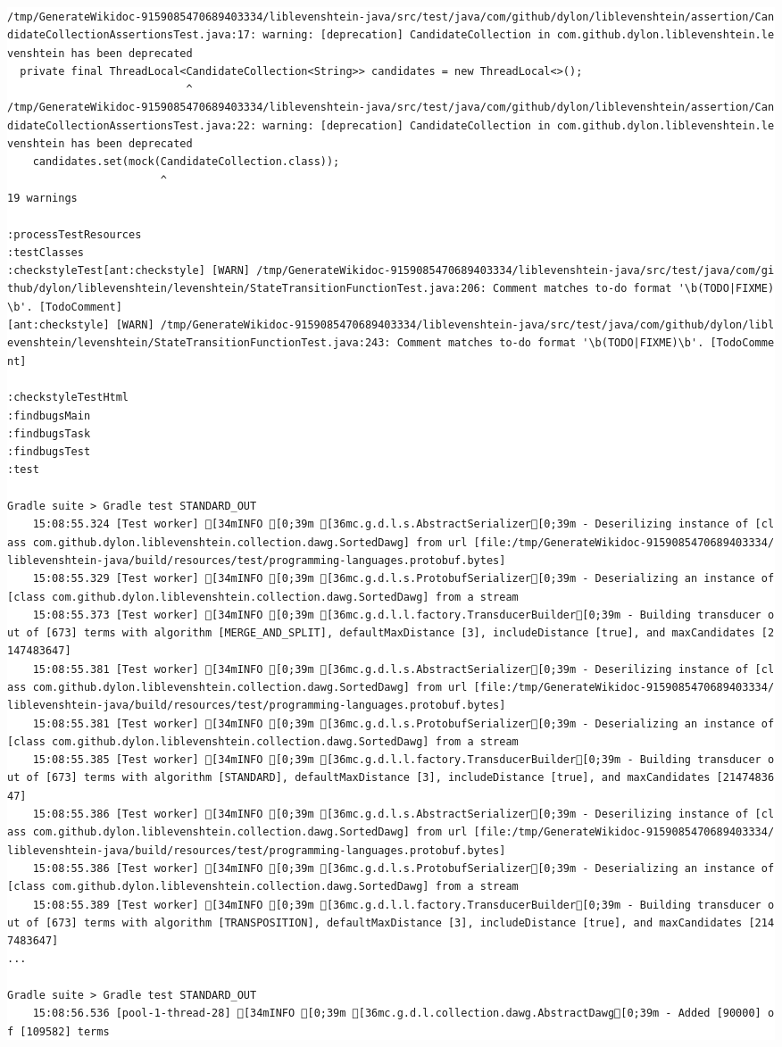 ```
/tmp/GenerateWikidoc-9159085470689403334/liblevenshtein-java/src/test/java/com/github/dylon/liblevenshtein/assertion/CandidateCollectionAssertionsTest.java:17: warning: [deprecation] CandidateCollection in com.github.dylon.liblevenshtein.levenshtein has been deprecated
  private final ThreadLocal<CandidateCollection<String>> candidates = new ThreadLocal<>();
                            ^
/tmp/GenerateWikidoc-9159085470689403334/liblevenshtein-java/src/test/java/com/github/dylon/liblevenshtein/assertion/CandidateCollectionAssertionsTest.java:22: warning: [deprecation] CandidateCollection in com.github.dylon.liblevenshtein.levenshtein has been deprecated
    candidates.set(mock(CandidateCollection.class));
                        ^
19 warnings

:processTestResources
:testClasses
:checkstyleTest[ant:checkstyle] [WARN] /tmp/GenerateWikidoc-9159085470689403334/liblevenshtein-java/src/test/java/com/github/dylon/liblevenshtein/levenshtein/StateTransitionFunctionTest.java:206: Comment matches to-do format '\b(TODO|FIXME)\b'. [TodoComment]
[ant:checkstyle] [WARN] /tmp/GenerateWikidoc-9159085470689403334/liblevenshtein-java/src/test/java/com/github/dylon/liblevenshtein/levenshtein/StateTransitionFunctionTest.java:243: Comment matches to-do format '\b(TODO|FIXME)\b'. [TodoComment]

:checkstyleTestHtml
:findbugsMain
:findbugsTask
:findbugsTest
:test

Gradle suite > Gradle test STANDARD_OUT
    15:08:55.324 [Test worker] [34mINFO [0;39m [36mc.g.d.l.s.AbstractSerializer[0;39m - Deserilizing instance of [class com.github.dylon.liblevenshtein.collection.dawg.SortedDawg] from url [file:/tmp/GenerateWikidoc-9159085470689403334/liblevenshtein-java/build/resources/test/programming-languages.protobuf.bytes]
    15:08:55.329 [Test worker] [34mINFO [0;39m [36mc.g.d.l.s.ProtobufSerializer[0;39m - Deserializing an instance of [class com.github.dylon.liblevenshtein.collection.dawg.SortedDawg] from a stream
    15:08:55.373 [Test worker] [34mINFO [0;39m [36mc.g.d.l.l.factory.TransducerBuilder[0;39m - Building transducer out of [673] terms with algorithm [MERGE_AND_SPLIT], defaultMaxDistance [3], includeDistance [true], and maxCandidates [2147483647]
    15:08:55.381 [Test worker] [34mINFO [0;39m [36mc.g.d.l.s.AbstractSerializer[0;39m - Deserilizing instance of [class com.github.dylon.liblevenshtein.collection.dawg.SortedDawg] from url [file:/tmp/GenerateWikidoc-9159085470689403334/liblevenshtein-java/build/resources/test/programming-languages.protobuf.bytes]
    15:08:55.381 [Test worker] [34mINFO [0;39m [36mc.g.d.l.s.ProtobufSerializer[0;39m - Deserializing an instance of [class com.github.dylon.liblevenshtein.collection.dawg.SortedDawg] from a stream
    15:08:55.385 [Test worker] [34mINFO [0;39m [36mc.g.d.l.l.factory.TransducerBuilder[0;39m - Building transducer out of [673] terms with algorithm [STANDARD], defaultMaxDistance [3], includeDistance [true], and maxCandidates [2147483647]
    15:08:55.386 [Test worker] [34mINFO [0;39m [36mc.g.d.l.s.AbstractSerializer[0;39m - Deserilizing instance of [class com.github.dylon.liblevenshtein.collection.dawg.SortedDawg] from url [file:/tmp/GenerateWikidoc-9159085470689403334/liblevenshtein-java/build/resources/test/programming-languages.protobuf.bytes]
    15:08:55.386 [Test worker] [34mINFO [0;39m [36mc.g.d.l.s.ProtobufSerializer[0;39m - Deserializing an instance of [class com.github.dylon.liblevenshtein.collection.dawg.SortedDawg] from a stream
    15:08:55.389 [Test worker] [34mINFO [0;39m [36mc.g.d.l.l.factory.TransducerBuilder[0;39m - Building transducer out of [673] terms with algorithm [TRANSPOSITION], defaultMaxDistance [3], includeDistance [true], and maxCandidates [2147483647]
...

Gradle suite > Gradle test STANDARD_OUT
    15:08:56.536 [pool-1-thread-28] [34mINFO [0;39m [36mc.g.d.l.collection.dawg.AbstractDawg[0;39m - Added [90000] of [109582] terms
```

[coursera-automata]: https://class.coursera.org/automata "Jeffrey Ullman (Coursera)"
[coursera-compilers]: https://class.coursera.org/compilers "Alex Aiken (Coursera)"
[coursera-nlp]: https://class.coursera.org/nlp "Dan Jurafsky and Chris Manning (Coursera)"
[damn-cool-algos-levenshtein-automata-2010]: http://blog.notdot.net/2010/07/Damn-Cool-Algorithms-Levenshtein-Automata "Nick Johnson (2010)"
[dict-compress-dawg-2011]: http://stevehanov.ca/blog/index.php?id=115 "Steve Hanov (2011)"
[fast-easy-correct-trie-2011]: http://stevehanov.ca/blog/index.php?id=114 "Steve Hanov (2011)"
[fast-string-correction-2002]: http://citeseerx.ist.psu.edu/viewdoc/summary?doi=10.1.1.16.652 "Klaus Schulz and Stoyan Mihov (2002)"
[incremental-construction-dawg-2000]: http://dl.acm.org/citation.cfm?id=971842 "Jan Daciuk, Bruce W. Watson, Stoyan Mihov, and Richard E. Watson (2000)"
[klaus-schulz]: http://www.klaus-schulze.com/ "Klaus Schulz"
[lucene-fuzzy-2011]: http://blog.mikemccandless.com/2011/03/lucenes-fuzzyquery-is-100-times-faster.html "Michael McCandless (2011)"
[moman]: https://sites.google.com/site/rrettesite/moman "Moman"
[rao-li]: http://www.usca.edu/math/~mathdept/rli/ "Dr. Rao Li"
[stoyan-mihov]: http://www.lml.bas.bg/~stoyan/ "Stoyan Mihov"
[universal-automata-2005]: http://www.fmi.uni-sofia.bg/fmi/logic/theses/mitankin-en.pdf "Petar Nikolaev Mitankin (2005)"
[usca]: http://web.usca.edu/ "University of South Carolina Aiken"
[live-demo]: http://universal-automata.github.io/liblevenshtein/
[github-author]: https://github.com/dylon "Dylon Edwards <dylon.devo+liblevenshtein-java@gmail.com>"
[github-demo]: http://universal-automata.github.io/liblevenshtein/ "liblevenshtein demo"
[github-email]: mailto:dylon.devo+liblevenshtein-java@gmail.com "Dylon Edwards <dylon.devo+liblevenshtein-java@gmail.com>"
[github-repo]: https://github.com/universal-automata/liblevenshtein-java/ "universal-automata/liblevenshtein-java"
[wikipedia-damerau-levenshtein-distance]: https://en.wikipedia.org/wiki/Damerau%E2%80%93Levenshtein_distance "Damerau–Levenshtein distance"
[wikipedia-levenshtein-distance]: https://en.wikipedia.org/wiki/Levenshtein_distance "Levenshtein distance"
[master-branch]: https://github.com/universal-automata/liblevenshtein-java/tree/master
[release-branch]: https://github.com/universal-automata/liblevenshtein-java/tree/release
[wiki]: http://universal-automata.github.io/liblevenshtein-java/docs/wiki/2.2.2/index.md "liblevenshtein 2.2.2 Wiki"
[javadoc]: http://universal-automata.github.io/liblevenshtein-java/docs/javadoc/2.2.2/index.html "liblevenshtein 2.2.2 API"
[tagged-source]: https://github.com/universal-automata/liblevenshtein-java/tree/2.2.2/src "liblevenshtein 2.2.2"
[java-lib]: https://github.com/universal-automata/liblevenshtein-java "liblevenshtein-java"
[java-cli]: https://github.com/universal-automata/liblevenshtein-java-cli "liblevenshtein-java-cli"
[java-cli-readme]: https://github.com/universal-automata/liblevenshtein-java-cli/blob/master/README.md "liblevenshtein-java-cli, README.md"
[javadoc/Iterable]: https://docs.oracle.com/javase/1.8/docs/api/java/lang/Iterable.html?is-external=true "java.lang.Iterable"
[javadoc/Iterator.next()]: https://docs.oracle.com/javase/1.8/docs/api/java/util/Iterator.html#next-- "java.util.Iterator.next()"
[javadoc/Iterator]: https://docs.oracle.com/javase/1.8/docs/api/java/util/Iterator.html "java.util.Iterator"
[javadoc/String]: https://docs.oracle.com/javase/1.8/docs/api/java/lang/String.html "java.lang.String"
[javadoc/Algorithm.MERGE_AND_SPLIT]: http://universal-automata.github.io/liblevenshtein-java/docs/javadoc/2.2.2/com/github/dylon/liblevenshtein/levenshtein/Algorithm.html#MERGE_AND_SPLIT "Algorithm.MERGE_AND_SPLIT"
[javadoc/Algorithm.STANDARD]: http://universal-automata.github.io/liblevenshtein-java/docs/javadoc/2.2.2/com/github/dylon/liblevenshtein/levenshtein/Algorithm.html#STANDARD "Algorithm.STANDARD"
[javadoc/Algorithm.TRANSPOSITION]: http://universal-automata.github.io/liblevenshtein-java/docs/javadoc/2.2.2/com/github/dylon/liblevenshtein/levenshtein/Algorithm.html#TRANSPOSITION "Algorithm.TRANSPOSITION"
[javadoc/ICandidateCollection]: http://universal-automata.github.io/liblevenshtein-java/docs/javadoc/2.2.2/com/github/dylon/liblevenshtein/levenshtein/ICandidateCollection.html "ICandidateCollection"
[javadoc/ITransducer.transduce(String)]: http://universal-automata.github.io/liblevenshtein-java/docs/javadoc/2.2.2/com/github/dylon/liblevenshtein/levenshtein/ITransducer.html#transduce-java.lang.String- "ITransducer.transduce(String):ICandidateCollection"
[javadoc/ITransducer.transduce(String,int)]: http://universal-automata.github.io/liblevenshtein-java/docs/javadoc/2.2.2/com/github/dylon/liblevenshtein/levenshtein/ITransducer.html#transduce-java.lang.String-int- "ITransducer.transduce(String,int):ICandidateCollection"
[javadoc/MemoizedMergeAndSplit.between(String,String)]: http://universal-automata.github.io/liblevenshtein-java/docs/javadoc/2.2.2/com/github/dylon/liblevenshtein/levenshtein/distance/MemoizedMergeAndSplit.html "MemoizedMergeAndSplit.between(String,String):int"
[javadoc/MemoizedStandard.between(String,String)]: http://universal-automata.github.io/liblevenshtein-java/docs/javadoc/2.2.2/com/github/dylon/liblevenshtein/levenshtein/distance/MemoizedStandard.html "MemoizedStandard.between(String,String):int"
[javadoc/MemoizedTransposition.between(String,String)]: http://universal-automata.github.io/liblevenshtein-java/docs/javadoc/2.2.2/com/github/dylon/liblevenshtein/levenshtein/distance/MemoizedTransposition.html "MemoizedTransposition.between(String,String):int"
[javadoc/TransducerBuilder.algorithm(Algorithm)]: http://universal-automata.github.io/liblevenshtein-java/docs/javadoc/2.2.2/com/github/dylon/liblevenshtein/levenshtein/factory/TransducerBuilder.html#algorithm-com.github.dylon.liblevenshtein.levenshtein.Algorithm- "TransducerBuilder.algorithm(Algorithm):TransducerBuilder"
[javadoc/TransducerBuilder.build()]: http://universal-automata.github.io/liblevenshtein-java/docs/javadoc/2.2.2/com/github/dylon/liblevenshtein/levenshtein/factory/TransducerBuilder.html#build-- "TransducerBuilder.build():ITransducer"
[javadoc/TransducerBuilder.defaultMaxDistance(int)]: http://universal-automata.github.io/liblevenshtein-java/docs/javadoc/2.2.2/com/github/dylon/liblevenshtein/levenshtein/factory/TransducerBuilder.html#defaultMaxDistance-int- "TransducerBuilder.defaultMaxDistance(int):TransducerBuilder"
[javadoc/TransducerBuilder.dictionary(Collection)]: http://universal-automata.github.io/liblevenshtein-java/docs/javadoc/2.2.2/com/github/dylon/liblevenshtein/levenshtein/factory/TransducerBuilder.html#dictionary-java.util.Collection- "TransducerBuilder.dictionary(Collection):TransducerBuilder"
[javadoc/TransducerBuilder.dictionary(Collection,boolean)]: http://universal-automata.github.io/liblevenshtein-java/docs/javadoc/2.2.2/com/github/dylon/liblevenshtein/levenshtein/factory/TransducerBuilder.html#dictionary-java.util.Collection-boolean- "TransducerBuilder.dictionary(Collection,boolean):TransducerBuilder"
[javadoc/TransducerBuilder.includeDistance(boolean)]: http://universal-automata.github.io/liblevenshtein-java/docs/javadoc/2.2.2/com/github/dylon/liblevenshtein/levenshtein/factory/TransducerBuilder.html#includeDistance-boolean- "TransducerBuilder.includeDistance(boolean):TransducerBuilder"
[javadoc/TransducerBuilder.maxCandidates(int)]: http://universal-automata.github.io/liblevenshtein-java/docs/javadoc/2.2.2/com/github/dylon/liblevenshtein/levenshtein/factory/TransducerBuilder.html#maxCandidates-int- "TransducerBuilder.maxCandidates(int):TransducerBuilder"
[src/Candidate]: https://github.com/universal-automata/liblevenshtein-java/blob/master/src/main/java/com/github/dylon/liblevenshtein/levenshtein/Candidate.java "Candidate.java"
[src/ITransducer]: https://github.com/universal-automata/liblevenshtein-java/blob/2.2.2/src/main/java/com/github/dylon/liblevenshtein/levenshtein/factory/TransducerBuilder.java "TransducerBuilder.java"
[src/TransducerBuilder.java]: https://github.com/universal-automata/liblevenshtein-java/blob/2.2.2/src/main/java/com/github/dylon/liblevenshtein/levenshtein/factory/TransducerBuilder.java "TransducerBuilder.java"
[src/build.gradle]: https://github.com/universal-automata/liblevenshtein-java/blob/2.2.2/build.gradle "build.gradle"